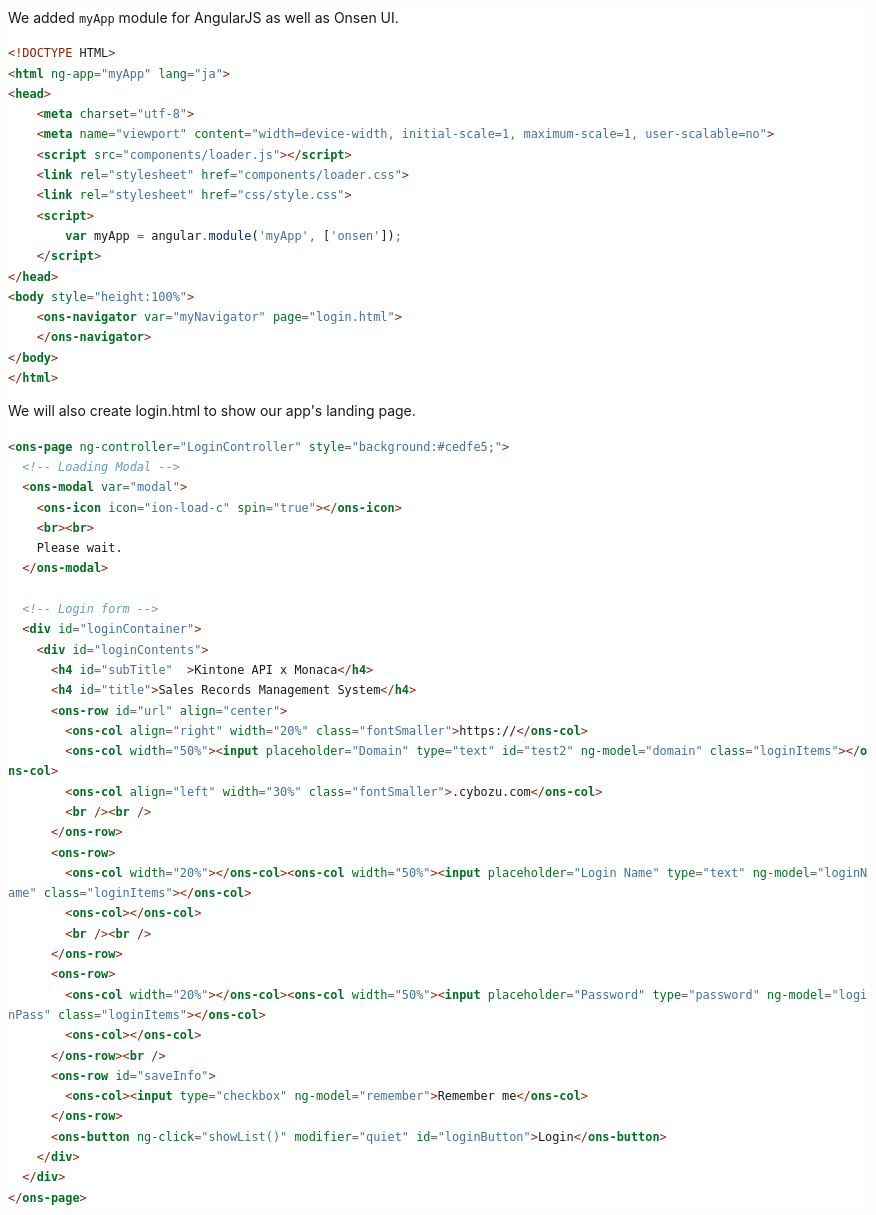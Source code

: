 We added `myApp` module for AngularJS as well as Onsen UI.

```html
<!DOCTYPE HTML>
<html ng-app="myApp" lang="ja">
<head>
    <meta charset="utf-8">
    <meta name="viewport" content="width=device-width, initial-scale=1, maximum-scale=1, user-scalable=no">
    <script src="components/loader.js"></script>
    <link rel="stylesheet" href="components/loader.css">
    <link rel="stylesheet" href="css/style.css">
    <script>
        var myApp = angular.module('myApp', ['onsen']);
    </script>
</head>
<body style="height:100%">
    <ons-navigator var="myNavigator" page="login.html">
    </ons-navigator>
</body>
</html>
```

We will also create login.html to show our app's landing page.

```html
<ons-page ng-controller="LoginController" style="background:#cedfe5;">
  <!-- Loading Modal -->
  <ons-modal var="modal">
    <ons-icon icon="ion-load-c" spin="true"></ons-icon>
    <br><br>
    Please wait.
  </ons-modal>

  <!-- Login form -->
  <div id="loginContainer">
    <div id="loginContents">
      <h4 id="subTitle"  >Kintone API x Monaca</h4>
      <h4 id="title">Sales Records Management System</h4>
      <ons-row id="url" align="center">
        <ons-col align="right" width="20%" class="fontSmaller">https://</ons-col>
        <ons-col width="50%"><input placeholder="Domain" type="text" id="test2" ng-model="domain" class="loginItems"></ons-col>
        <ons-col align="left" width="30%" class="fontSmaller">.cybozu.com</ons-col>
        <br /><br />
      </ons-row>
      <ons-row>
        <ons-col width="20%"></ons-col><ons-col width="50%"><input placeholder="Login Name" type="text" ng-model="loginName" class="loginItems"></ons-col>
        <ons-col></ons-col>
        <br /><br />
      </ons-row>
      <ons-row>
        <ons-col width="20%"></ons-col><ons-col width="50%"><input placeholder="Password" type="password" ng-model="loginPass" class="loginItems"></ons-col>
        <ons-col></ons-col>
      </ons-row><br />
      <ons-row id="saveInfo">
        <ons-col><input type="checkbox" ng-model="remember">Remember me</ons-col>
      </ons-row>
      <ons-button ng-click="showList()" modifier="quiet" id="loginButton">Login</ons-button>
    </div>
  </div>
</ons-page>
```
